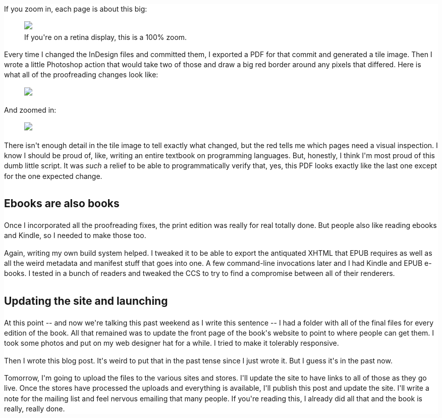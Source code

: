If you zoom in, each page is about this big:

<figure>
  <img class="framed" src="/image/2021/07/pages-zoom.png">
  <figcaption>If you're on a retina display, this is a 100% zoom.</figcaption>
</figure>

Every time I changed the InDesign files and committed them, I exported a PDF
for that commit and generated a tile image. Then I wrote a little Photoshop
action that would take two of those and draw a big red border around any pixels
that differed. Here is what all of the proofreading changes look like:

<figure class="wide">
  <img class="framed" src="/image/2021/07/diff.png">
</figure>

And zoomed in:

<figure>
  <img class="framed" src="/image/2021/07/diff-zoom.png">
</figure>

There isn't enough detail in the tile image to tell exactly what changed, but
the red tells me which pages need a visual inspection. I know I should be proud
of, like, writing an entire textbook on programming languages. But, honestly, I
think I'm most proud of this dumb little script. It was *such* a relief to be
able to programmatically verify that, yes, this PDF looks exactly like the last
one except for the one expected change.

## Ebooks are also books

Once I incorporated all the proofreading fixes, the print edition was really for
real totally done. But people also like reading ebooks and Kindle, so I needed
to make those too.

Again, writing my own build system helped. I tweaked it to be able to export the
antiquated XHTML that EPUB requires as well as all the weird metadata and
manifest stuff that goes into one. A few command-line invocations later and I
had Kindle and EPUB e-books. I tested in a bunch of readers and tweaked the CCS
to try to find a compromise between all of their renderers.

## Updating the site and launching

At this point -- and now we're talking this past weekend as I write this
sentence -- I had a folder with all of the final files for every edition of the
book. All that remained was to update the front page of the book's website to
point to where people can get them. I took some photos and put on my web
designer hat for a while. I tried to make it tolerably responsive.

Then I wrote this blog post. It's weird to put that in the past tense since I
just wrote it. But I guess it's in the past now.

Tomorrow, I'm going to upload the files to the various sites and stores. I'll
update the site to have links to all of those as they go live. Once the stores
have processed the uploads and everything is available, I'll publish this post
and update the site. I'll write a note for the mailing list and feel nervous
emailing that many people. If you're reading this, I already did all that and
the book is really, really done.
